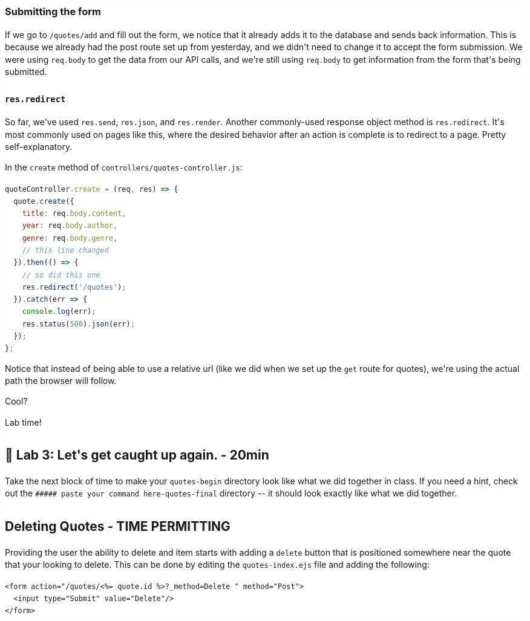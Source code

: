 ### Submitting the form

If we go to `/quotes/add` and fill out the form, we notice that it already adds it to the database and sends back information. This is because we already had the post route set up from yesterday, and we didn't need to change it to accept the form submission. We were using `req.body` to get the data from our API calls, and we're still using `req.body` to get information from the form that's being submitted.

### `res.redirect`

So far, we've used `res.send`, `res.json`, and `res.render`. Another commonly-used response object method is `res.redirect`. It's most commonly used on pages like this, where the desired behavior after an action is complete is to redirect to a page. Pretty self-explanatory.

In the `create` method of `controllers/quotes-controller.js`:

```js
quoteController.create = (req, res) => {
  quote.create({
    title: req.body.content,
    year: req.body.author,
    genre: req.body.genre,
    // this line changed
  }).then(() => {
    // so did this one
    res.redirect('/quotes');
  }).catch(err => {
    console.log(err);
    res.status(500).json(err);
  });
};
```

Notice that instead of being able to use a relative url (like we did when we set up the `get` route for quotes), we're using the actual path the browser will follow.

Cool?

Lab time!

## 🚀 Lab 3: Let's get caught up again. - 20min

Take the next block of time to make your `quotes-begin` directory look like what we did together in class. If you need a hint, check out the `##### paste your command here-quotes-final` directory -- it should look exactly like what we did together.


## Deleting Quotes - TIME PERMITTING

Providing the user the ability to delete and item starts with adding a `delete` button that is positioned somewhere near the quote that your looking to delete.  This can be done by editing the `quotes-index.ejs` file and adding the following:

```
<form action="/quotes/<%= quote.id %>?_method=Delete " method="Post">
  <input type="Submit" value="Delete"/>
</form>
```
